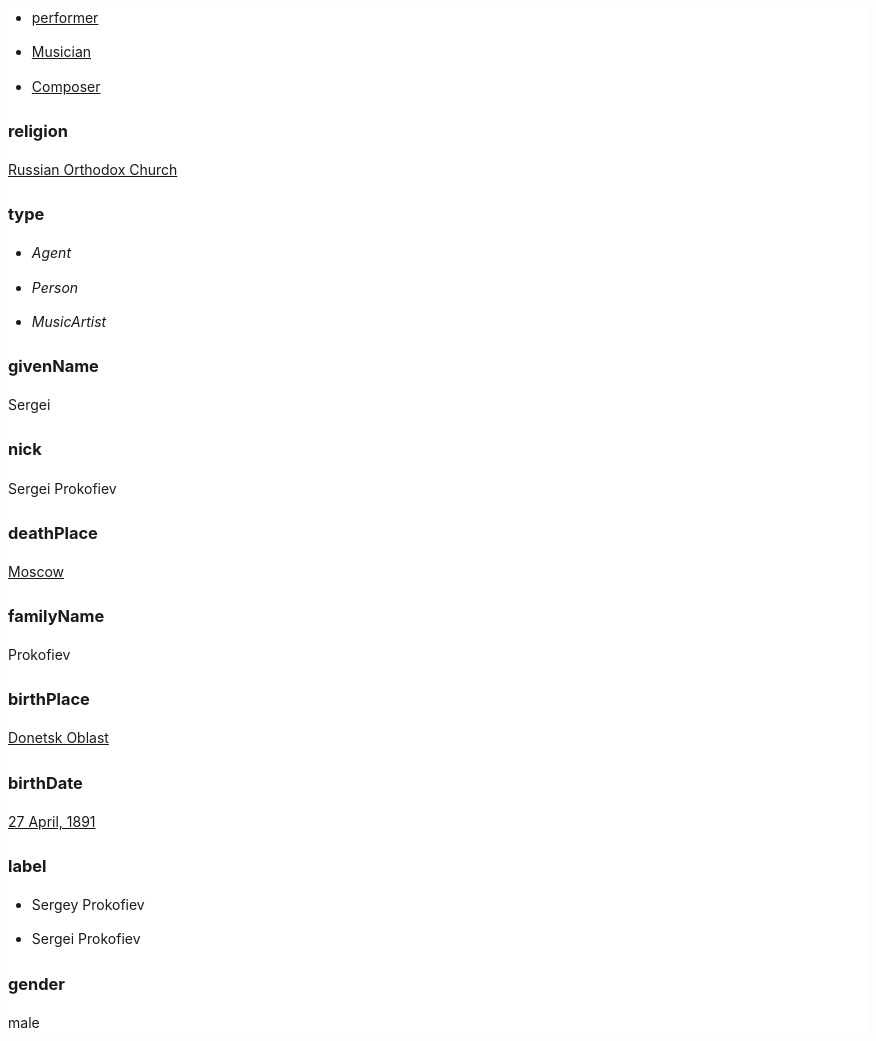  - [performer](#performer)

 - [Musician](#Musician)

 - [Composer](#Composer)

### religion


[Russian Orthodox Church](#Russian-Orthodox-Church)

### type

 - *Agent*

 - *Person*

 - *MusicArtist*

### givenName


Sergei

### nick


Sergei Prokofiev

### deathPlace


[Moscow](#Moscow)

### familyName


Prokofiev

### birthPlace


[Donetsk Oblast](#Donetsk-Oblast)

### birthDate


[27 April, 1891](#27-April-1891)

### label

 - Sergey Prokofiev

 - Sergei Prokofiev

### gender


male
